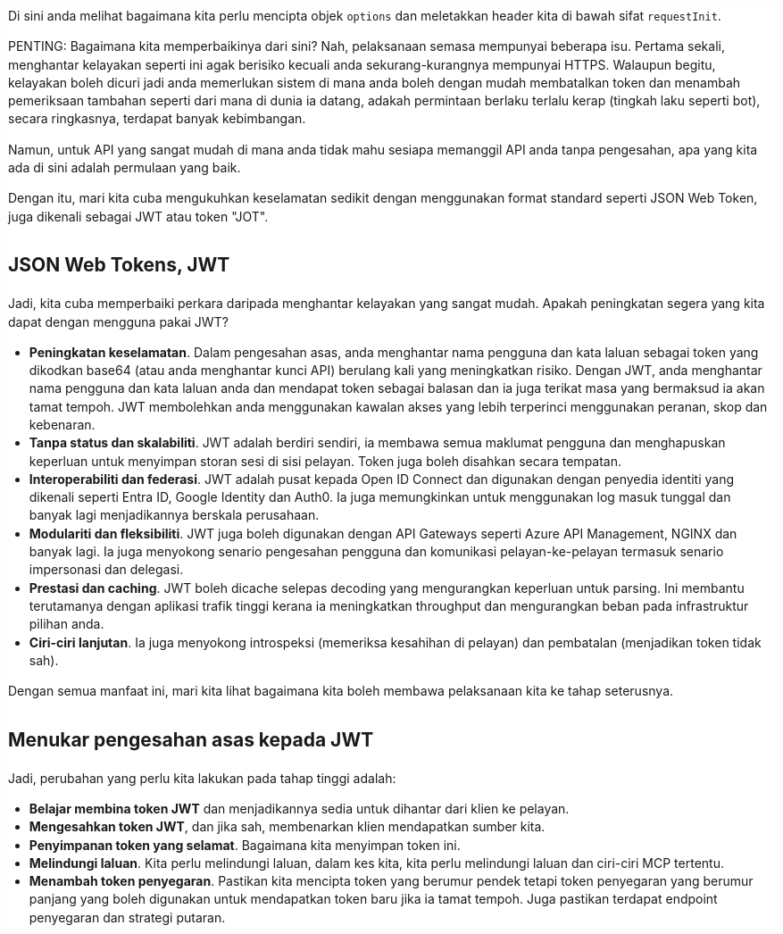 Di sini anda melihat bagaimana kita perlu mencipta objek `options` dan meletakkan header kita di bawah sifat `requestInit`.

PENTING: Bagaimana kita memperbaikinya dari sini? Nah, pelaksanaan semasa mempunyai beberapa isu. Pertama sekali, menghantar kelayakan seperti ini agak berisiko kecuali anda sekurang-kurangnya mempunyai HTTPS. Walaupun begitu, kelayakan boleh dicuri jadi anda memerlukan sistem di mana anda boleh dengan mudah membatalkan token dan menambah pemeriksaan tambahan seperti dari mana di dunia ia datang, adakah permintaan berlaku terlalu kerap (tingkah laku seperti bot), secara ringkasnya, terdapat banyak kebimbangan. 

Namun, untuk API yang sangat mudah di mana anda tidak mahu sesiapa memanggil API anda tanpa pengesahan, apa yang kita ada di sini adalah permulaan yang baik. 

Dengan itu, mari kita cuba mengukuhkan keselamatan sedikit dengan menggunakan format standard seperti JSON Web Token, juga dikenali sebagai JWT atau token "JOT".

## JSON Web Tokens, JWT

Jadi, kita cuba memperbaiki perkara daripada menghantar kelayakan yang sangat mudah. Apakah peningkatan segera yang kita dapat dengan mengguna pakai JWT?

- **Peningkatan keselamatan**. Dalam pengesahan asas, anda menghantar nama pengguna dan kata laluan sebagai token yang dikodkan base64 (atau anda menghantar kunci API) berulang kali yang meningkatkan risiko. Dengan JWT, anda menghantar nama pengguna dan kata laluan anda dan mendapat token sebagai balasan dan ia juga terikat masa yang bermaksud ia akan tamat tempoh. JWT membolehkan anda menggunakan kawalan akses yang lebih terperinci menggunakan peranan, skop dan kebenaran. 
- **Tanpa status dan skalabiliti**. JWT adalah berdiri sendiri, ia membawa semua maklumat pengguna dan menghapuskan keperluan untuk menyimpan storan sesi di sisi pelayan. Token juga boleh disahkan secara tempatan.
- **Interoperabiliti dan federasi**. JWT adalah pusat kepada Open ID Connect dan digunakan dengan penyedia identiti yang dikenali seperti Entra ID, Google Identity dan Auth0. Ia juga memungkinkan untuk menggunakan log masuk tunggal dan banyak lagi menjadikannya berskala perusahaan.
- **Modulariti dan fleksibiliti**. JWT juga boleh digunakan dengan API Gateways seperti Azure API Management, NGINX dan banyak lagi. Ia juga menyokong senario pengesahan pengguna dan komunikasi pelayan-ke-pelayan termasuk senario impersonasi dan delegasi.
- **Prestasi dan caching**. JWT boleh dicache selepas decoding yang mengurangkan keperluan untuk parsing. Ini membantu terutamanya dengan aplikasi trafik tinggi kerana ia meningkatkan throughput dan mengurangkan beban pada infrastruktur pilihan anda.
- **Ciri-ciri lanjutan**. Ia juga menyokong introspeksi (memeriksa kesahihan di pelayan) dan pembatalan (menjadikan token tidak sah).

Dengan semua manfaat ini, mari kita lihat bagaimana kita boleh membawa pelaksanaan kita ke tahap seterusnya.

## Menukar pengesahan asas kepada JWT

Jadi, perubahan yang perlu kita lakukan pada tahap tinggi adalah:

- **Belajar membina token JWT** dan menjadikannya sedia untuk dihantar dari klien ke pelayan.
- **Mengesahkan token JWT**, dan jika sah, membenarkan klien mendapatkan sumber kita.
- **Penyimpanan token yang selamat**. Bagaimana kita menyimpan token ini.
- **Melindungi laluan**. Kita perlu melindungi laluan, dalam kes kita, kita perlu melindungi laluan dan ciri-ciri MCP tertentu.
- **Menambah token penyegaran**. Pastikan kita mencipta token yang berumur pendek tetapi token penyegaran yang berumur panjang yang boleh digunakan untuk mendapatkan token baru jika ia tamat tempoh. Juga pastikan terdapat endpoint penyegaran dan strategi putaran.
